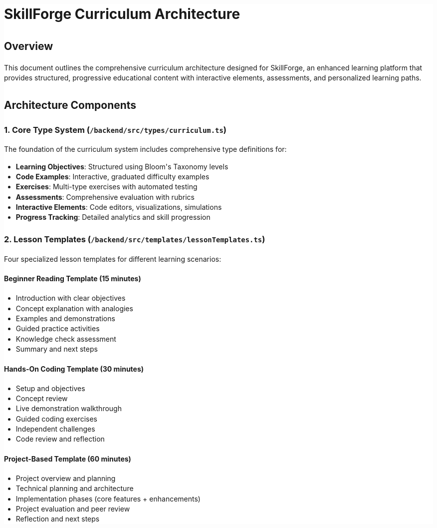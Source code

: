 # SkillForge Curriculum Architecture

## Overview

This document outlines the comprehensive curriculum architecture designed for SkillForge, an enhanced learning platform that provides structured, progressive educational content with interactive elements, assessments, and personalized learning paths.

## Architecture Components

### 1. Core Type System (`/backend/src/types/curriculum.ts`)

The foundation of the curriculum system includes comprehensive type definitions for:

- **Learning Objectives**: Structured using Bloom's Taxonomy levels
- **Code Examples**: Interactive, graduated difficulty examples
- **Exercises**: Multi-type exercises with automated testing
- **Assessments**: Comprehensive evaluation with rubrics
- **Interactive Elements**: Code editors, visualizations, simulations
- **Progress Tracking**: Detailed analytics and skill progression

### 2. Lesson Templates (`/backend/src/templates/lessonTemplates.ts`)

Four specialized lesson templates for different learning scenarios:

#### Beginner Reading Template (15 minutes)

- Introduction with clear objectives
- Concept explanation with analogies
- Examples and demonstrations
- Guided practice activities
- Knowledge check assessment
- Summary and next steps

#### Hands-On Coding Template (30 minutes)

- Setup and objectives
- Concept review
- Live demonstration walkthrough
- Guided coding exercises
- Independent challenges
- Code review and reflection

#### Project-Based Template (60 minutes)

- Project overview and planning
- Technical planning and architecture
- Implementation phases (core features + enhancements)
- Project evaluation and peer review
- Reflection and next steps
